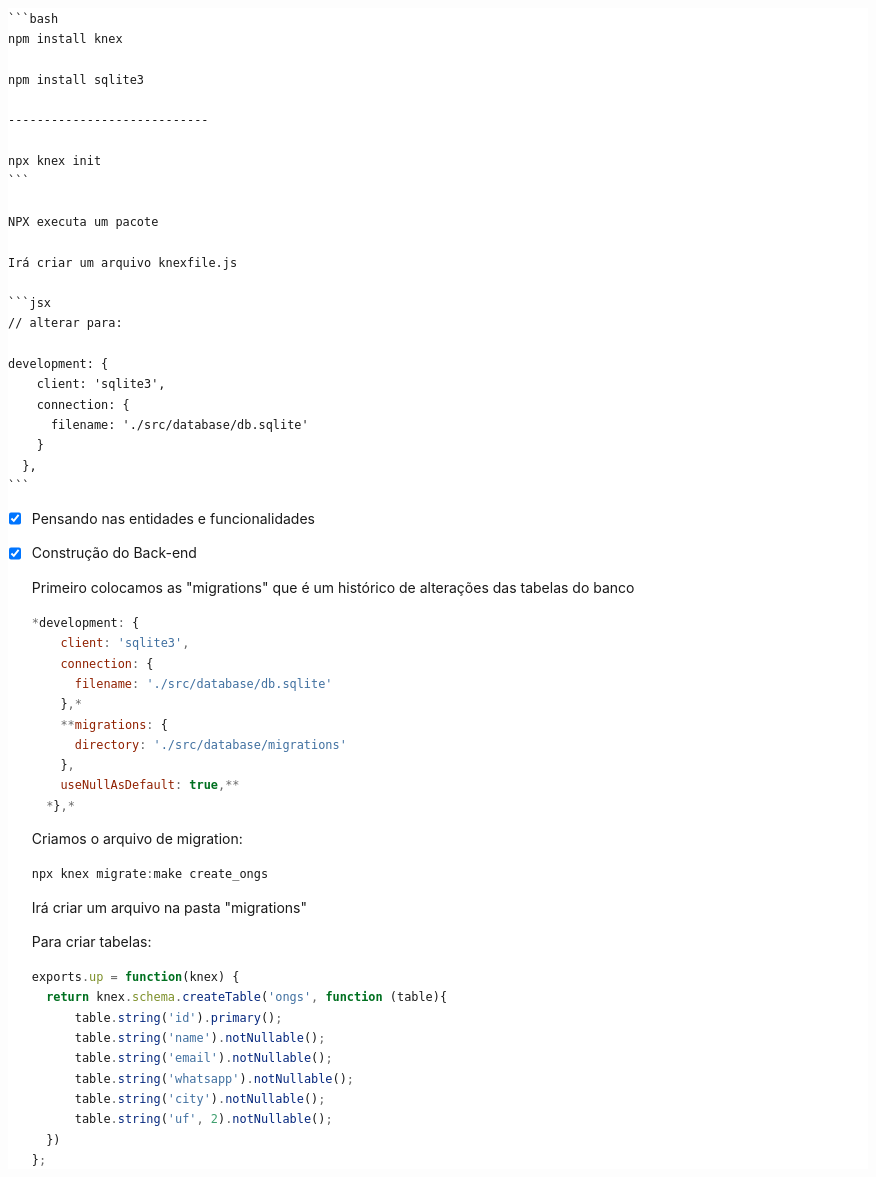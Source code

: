     ```bash
    npm install knex

    npm install sqlite3

    ----------------------------

    npx knex init
    ```

    NPX executa um pacote

    Irá criar um arquivo knexfile.js

    ```jsx
    // alterar para: 

    development: {
        client: 'sqlite3',
        connection: {
          filename: './src/database/db.sqlite'
        }
      },
    ```

- [x]  Pensando nas entidades e funcionalidades
- [x]  Construção do Back-end

    Primeiro colocamos as "migrations" que é um histórico de alterações das tabelas do banco

    ```jsx
    *development: {
        client: 'sqlite3',
        connection: {
          filename: './src/database/db.sqlite'
        },*
        **migrations: {
          directory: './src/database/migrations'
        },
        useNullAsDefault: true,**
      *},*
    ```

    Criamos o arquivo de migration:

    ```powershell
    npx knex migrate:make create_ongs 
    ```

    Irá criar um arquivo na pasta "migrations"

    Para criar tabelas:

    ```jsx
    exports.up = function(knex) {
      return knex.schema.createTable('ongs', function (table){
          table.string('id').primary();
          table.string('name').notNullable();
          table.string('email').notNullable();
          table.string('whatsapp').notNullable();
          table.string('city').notNullable();
          table.string('uf', 2).notNullable();
      })
    };

